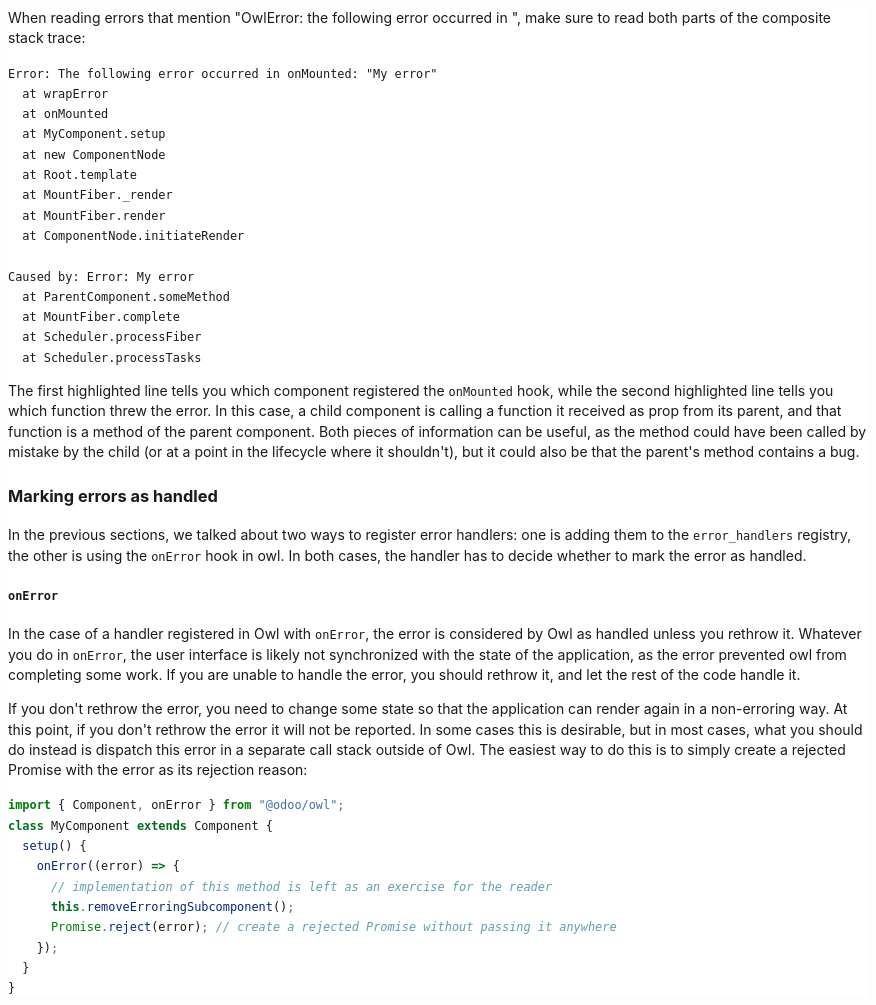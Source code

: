 When reading errors that mention "OwlError: the following error occurred in <hookName>",
make sure to read both parts of the composite stack trace:

```default
Error: The following error occurred in onMounted: "My error"
  at wrapError
  at onMounted
  at MyComponent.setup
  at new ComponentNode
  at Root.template
  at MountFiber._render
  at MountFiber.render
  at ComponentNode.initiateRender

Caused by: Error: My error
  at ParentComponent.someMethod
  at MountFiber.complete
  at Scheduler.processFiber
  at Scheduler.processTasks
```

The first highlighted line tells you which component registered the `onMounted`
hook, while the second highlighted line tells you which function threw the error.
In this case, a child component is calling a function it received as prop from
its parent, and that function is a method of the parent component. Both pieces
of information can be useful, as the method could have been called by mistake by
the child (or at a point in the lifecycle where it shouldn't), but it could also
be that the parent's method contains a bug.

### Marking errors as handled

In the previous sections, we talked about two ways to register error handlers: one
is adding them to the `error_handlers` registry, the other is using the `onError`
hook in owl. In both cases, the handler has to decide whether to mark the error as
handled.

#### `onError`

In the case of a handler registered in Owl with `onError`, the error is considered
by Owl as handled unless you rethrow it. Whatever you do in `onError`, the user
interface is likely not synchronized with the state of the application, as the error
prevented owl from completing some work. If you are unable to handle the error,
you should rethrow it, and let the rest of the code handle it.

If you don't rethrow the error, you need to change some state so that the application
can render again in a non-erroring way. At this point, if you don't rethrow the error
it will not be reported. In some cases this is desirable, but in most cases, what
you should do instead is dispatch this error in a separate call stack outside of
Owl. The easiest way to do this is to simply create a rejected Promise with the error
as its rejection reason:

```javascript
import { Component, onError } from "@odoo/owl";
class MyComponent extends Component {
  setup() {
    onError((error) => {
      // implementation of this method is left as an exercise for the reader
      this.removeErroringSubcomponent();
      Promise.reject(error); // create a rejected Promise without passing it anywhere
    });
  }
}
```
